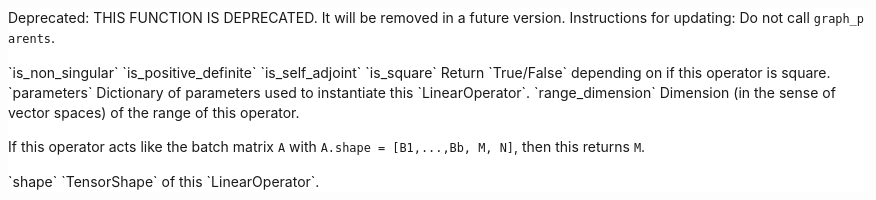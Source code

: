 Deprecated: THIS FUNCTION IS DEPRECATED. It will be removed in a future version.
Instructions for updating:
Do not call `graph_parents`.
</td>
</tr><tr>
<td>
`is_non_singular`
</td>
<td>

</td>
</tr><tr>
<td>
`is_positive_definite`
</td>
<td>

</td>
</tr><tr>
<td>
`is_self_adjoint`
</td>
<td>

</td>
</tr><tr>
<td>
`is_square`
</td>
<td>
Return `True/False` depending on if this operator is square.
</td>
</tr><tr>
<td>
`parameters`
</td>
<td>
Dictionary of parameters used to instantiate this `LinearOperator`.
</td>
</tr><tr>
<td>
`range_dimension`
</td>
<td>
Dimension (in the sense of vector spaces) of the range of this operator.

If this operator acts like the batch matrix `A` with
`A.shape = [B1,...,Bb, M, N]`, then this returns `M`.
</td>
</tr><tr>
<td>
`shape`
</td>
<td>
`TensorShape` of this `LinearOperator`.
